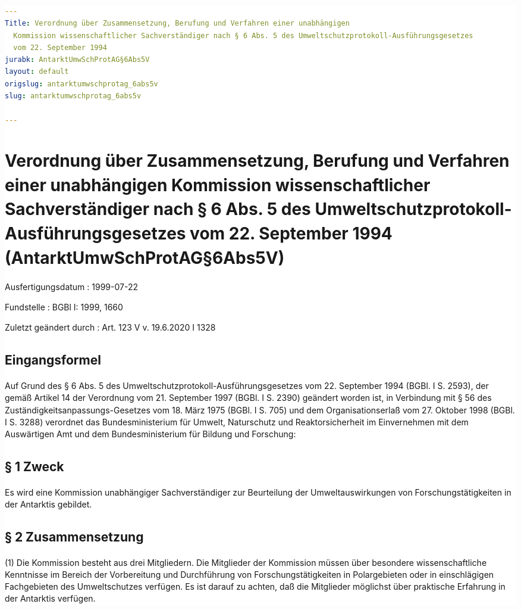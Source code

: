 ```yaml
---
Title: Verordnung über Zusammensetzung, Berufung und Verfahren einer unabhängigen
  Kommission wissenschaftlicher Sachverständiger nach § 6 Abs. 5 des Umweltschutzprotokoll-Ausführungsgesetzes
  vom 22. September 1994
jurabk: AntarktUmwSchProtAG§6Abs5V
layout: default
origslug: antarktumwschprotag_6abs5v
slug: antarktumwschprotag_6abs5v

---
```


# Verordnung über Zusammensetzung, Berufung und Verfahren einer unabhängigen Kommission wissenschaftlicher Sachverständiger nach § 6 Abs. 5 des Umweltschutzprotokoll-Ausführungsgesetzes vom 22. September 1994 (AntarktUmwSchProtAG§6Abs5V)

Ausfertigungsdatum
:   1999-07-22

Fundstelle
:   BGBl I: 1999, 1660

Zuletzt geändert durch
:   Art. 123 V v. 19.6.2020 I 1328



## Eingangsformel

Auf Grund des § 6 Abs. 5 des Umweltschutzprotokoll-Ausführungsgesetzes vom 22. September 1994 (BGBl. I S. 2593), der gemäß Artikel 14 der Verordnung vom 21. September 1997 (BGBl. I S. 2390) geändert worden ist, in Verbindung mit § 56 des Zuständigkeitsanpassungs-Gesetzes vom 18. März 1975 (BGBl. I S. 705) und dem Organisationserlaß vom 27. Oktober 1998 (BGBl. I S. 3288) verordnet das Bundesministerium für Umwelt, Naturschutz und Reaktorsicherheit im Einvernehmen mit dem Auswärtigen Amt und dem Bundesministerium für Bildung und Forschung:


## § 1 Zweck

Es wird eine Kommission unabhängiger Sachverständiger zur Beurteilung der Umweltauswirkungen von Forschungstätigkeiten in der Antarktis gebildet.


## § 2 Zusammensetzung

(1) Die Kommission besteht aus drei Mitgliedern. Die Mitglieder der Kommission müssen über besondere wissenschaftliche Kenntnisse im Bereich der Vorbereitung und Durchführung von Forschungstätigkeiten in Polargebieten oder in einschlägigen Fachgebieten des Umweltschutzes verfügen. Es ist darauf zu achten, daß die Mitglieder möglichst über praktische Erfahrung in der Antarktis verfügen.
